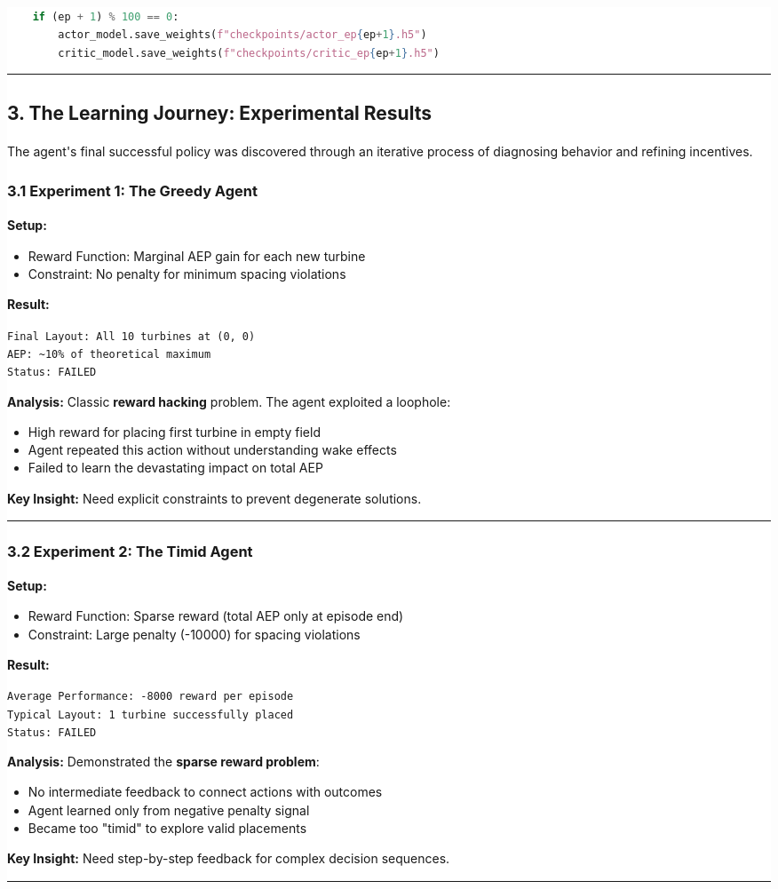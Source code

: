 ```python
    if (ep + 1) % 100 == 0:
        actor_model.save_weights(f"checkpoints/actor_ep{ep+1}.h5")
        critic_model.save_weights(f"checkpoints/critic_ep{ep+1}.h5")
```

---

## 3. The Learning Journey: Experimental Results

The agent's final successful policy was discovered through an iterative process of diagnosing behavior and refining incentives.

### 3.1 Experiment 1: The Greedy Agent

**Setup:**
- Reward Function: Marginal AEP gain for each new turbine
- Constraint: No penalty for minimum spacing violations

**Result:**
```
Final Layout: All 10 turbines at (0, 0)
AEP: ~10% of theoretical maximum
Status: FAILED
```

**Analysis:**
Classic **reward hacking** problem. The agent exploited a loophole:
- High reward for placing first turbine in empty field
- Agent repeated this action without understanding wake effects
- Failed to learn the devastating impact on total AEP

**Key Insight:** Need explicit constraints to prevent degenerate solutions.

---

### 3.2 Experiment 2: The Timid Agent

**Setup:**
- Reward Function: Sparse reward (total AEP only at episode end)
- Constraint: Large penalty (-10000) for spacing violations

**Result:**
```
Average Performance: -8000 reward per episode
Typical Layout: 1 turbine successfully placed
Status: FAILED
```

**Analysis:**
Demonstrated the **sparse reward problem**:
- No intermediate feedback to connect actions with outcomes
- Agent learned only from negative penalty signal
- Became too "timid" to explore valid placements

**Key Insight:** Need step-by-step feedback for complex decision sequences.

---